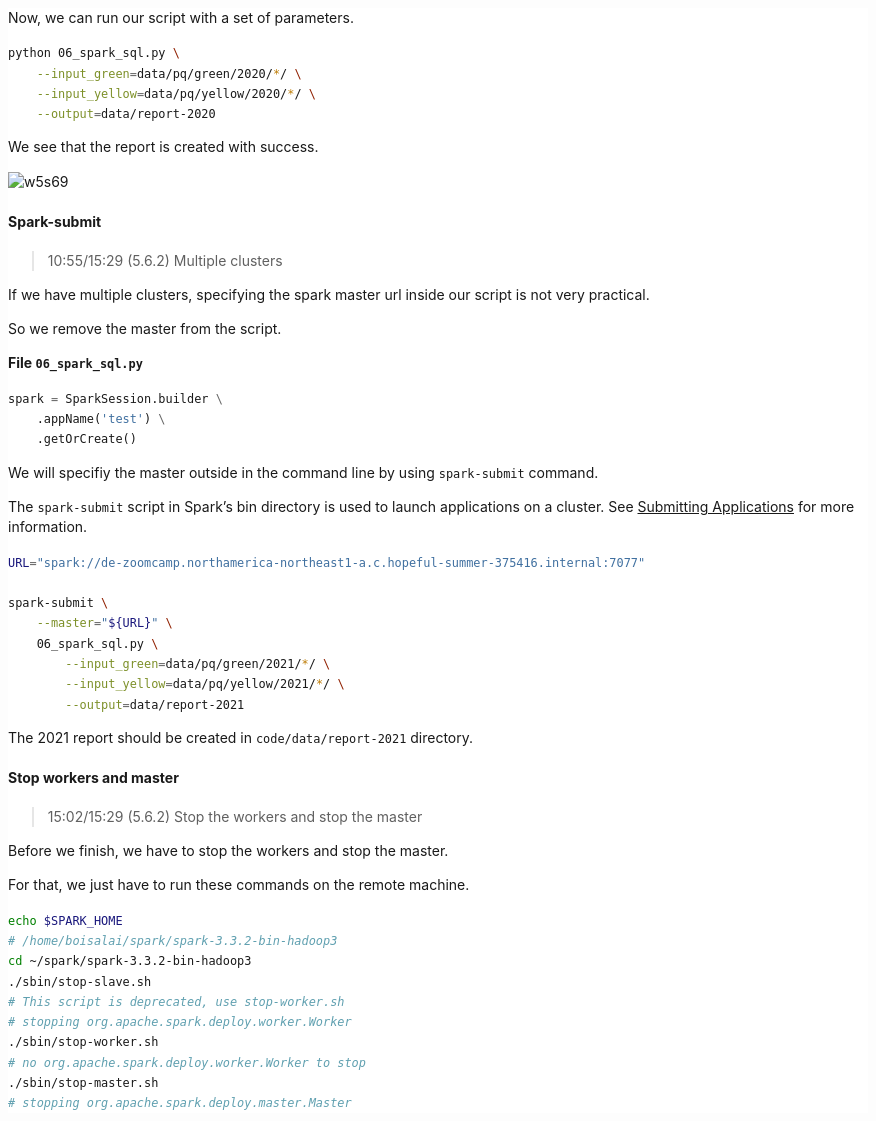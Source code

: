 Now, we can run our script with a set of parameters.

``` bash
python 06_spark_sql.py \
    --input_green=data/pq/green/2020/*/ \
    --input_yellow=data/pq/yellow/2020/*/ \
    --output=data/report-2020
```

We see that the report is created with success.

![w5s69](dtc/w5s69.png)

#### Spark-submit

> 10:55/15:29 (5.6.2) Multiple clusters

If we have multiple clusters, specifying the spark master url inside our script is not very practical.

So we remove the master from the script.

**File `06_spark_sql.py`**

``` python
spark = SparkSession.builder \
    .appName('test') \
    .getOrCreate()
```

We will specifiy the master outside in the command line by using `spark-submit` command.

The `spark-submit` script in Spark’s bin directory is used to launch applications on a cluster. See [Submitting
Applications](https://spark.apache.org/docs/latest/submitting-applications.html) for more information.

``` bash
URL="spark://de-zoomcamp.northamerica-northeast1-a.c.hopeful-summer-375416.internal:7077"

spark-submit \
    --master="${URL}" \
    06_spark_sql.py \
        --input_green=data/pq/green/2021/*/ \
        --input_yellow=data/pq/yellow/2021/*/ \
        --output=data/report-2021
```

The 2021 report should be created in `code/data/report-2021` directory.

#### Stop workers and master

> 15:02/15:29 (5.6.2) Stop the workers and stop the master

Before we finish, we have to stop the workers and stop the master.

For that, we just have to run these commands on the remote machine.

``` bash
echo $SPARK_HOME
# /home/boisalai/spark/spark-3.3.2-bin-hadoop3
cd ~/spark/spark-3.3.2-bin-hadoop3
./sbin/stop-slave.sh
# This script is deprecated, use stop-worker.sh
# stopping org.apache.spark.deploy.worker.Worker
./sbin/stop-worker.sh
# no org.apache.spark.deploy.worker.Worker to stop
./sbin/stop-master.sh
# stopping org.apache.spark.deploy.master.Master
```
